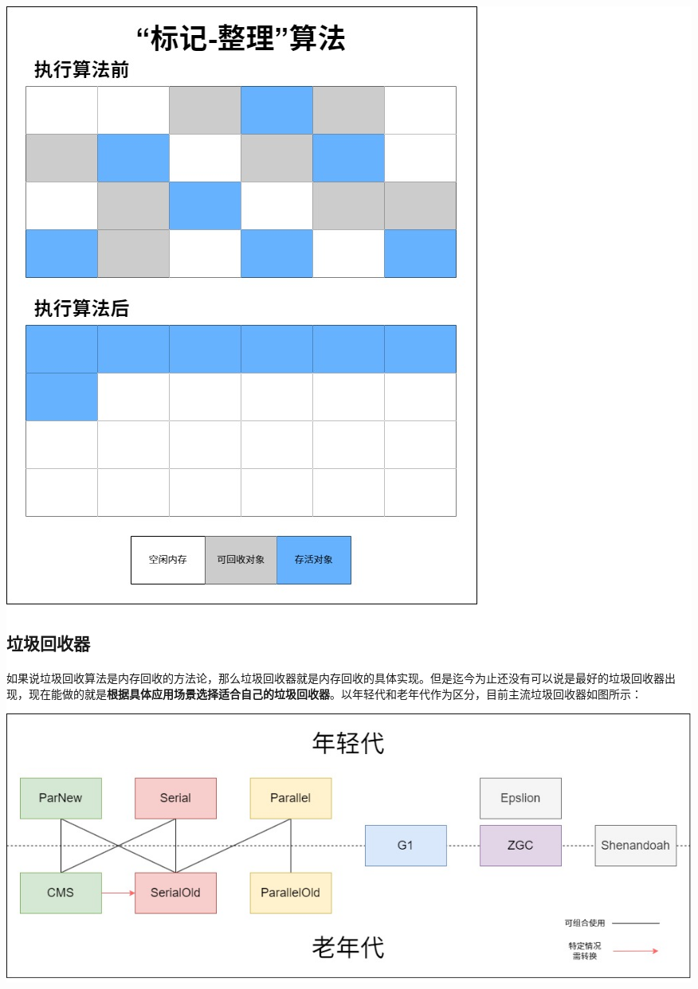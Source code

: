 ![“标记-整理”算法示例图](./assets/“标记-整理”算法示例图.jpg)

## 垃圾回收器

如果说垃圾回收算法是内存回收的方法论，那么垃圾回收器就是内存回收的具体实现。但是迄今为止还没有可以说是最好的垃圾回收器出现，现在能做的就是**根据具体应用场景选择适合自己的垃圾回收器**。以年轻代和老年代作为区分，目前主流垃圾回收器如图所示：

![垃圾回收器示例图](./assets/垃圾回收器示例图.jpg)
